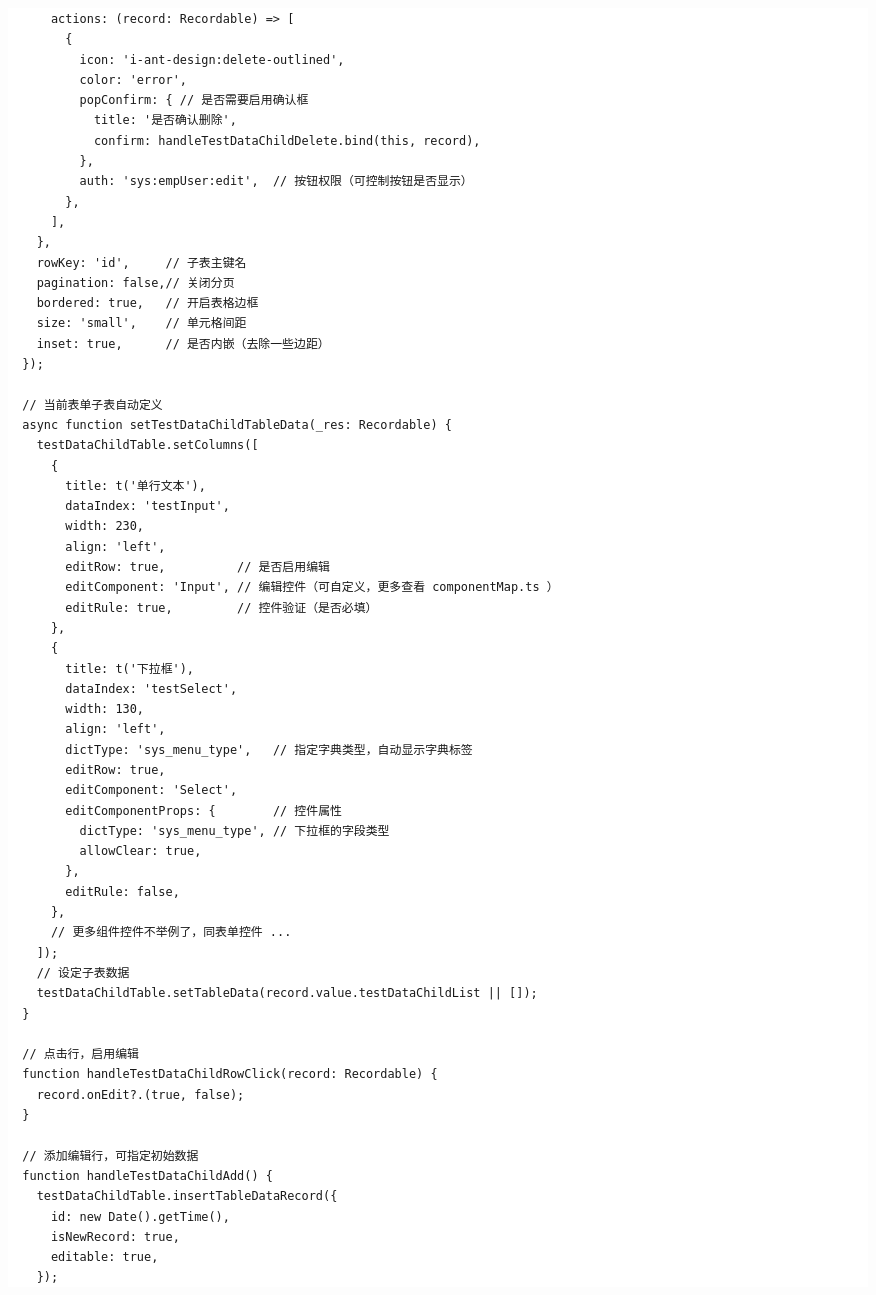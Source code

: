 ```html
      actions: (record: Recordable) => [
        {
          icon: 'i-ant-design:delete-outlined',
          color: 'error',
          popConfirm: { // 是否需要启用确认框
            title: '是否确认删除',
            confirm: handleTestDataChildDelete.bind(this, record),
          },
          auth: 'sys:empUser:edit',  // 按钮权限（可控制按钮是否显示）
        },
      ],
    },
    rowKey: 'id',     // 子表主键名
    pagination: false,// 关闭分页
    bordered: true,   // 开启表格边框
    size: 'small',    // 单元格间距
    inset: true,      // 是否内嵌（去除一些边距）
  });

  // 当前表单子表自动定义
  async function setTestDataChildTableData(_res: Recordable) {
    testDataChildTable.setColumns([
      {
        title: t('单行文本'),
        dataIndex: 'testInput',
        width: 230,
        align: 'left',
        editRow: true,          // 是否启用编辑
        editComponent: 'Input', // 编辑控件（可自定义，更多查看 componentMap.ts ）
        editRule: true,         // 控件验证（是否必填）
      },
      {
        title: t('下拉框'),
        dataIndex: 'testSelect',
        width: 130,
        align: 'left',
        dictType: 'sys_menu_type',   // 指定字典类型，自动显示字典标签
        editRow: true,
        editComponent: 'Select',
        editComponentProps: {        // 控件属性
          dictType: 'sys_menu_type', // 下拉框的字段类型
          allowClear: true,
        },
        editRule: false,
      },
      // 更多组件控件不举例了，同表单控件 ...
    ]);
    // 设定子表数据
    testDataChildTable.setTableData(record.value.testDataChildList || []);
  }

  // 点击行，启用编辑
  function handleTestDataChildRowClick(record: Recordable) {
    record.onEdit?.(true, false);
  }

  // 添加编辑行，可指定初始数据
  function handleTestDataChildAdd() {
    testDataChildTable.insertTableDataRecord({
      id: new Date().getTime(),
      isNewRecord: true,
      editable: true,
    });
```